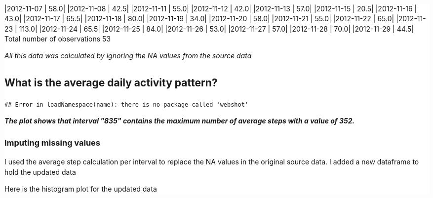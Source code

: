 |2012-11-07 |         58.0|
|2012-11-08 |         42.5|
|2012-11-11 |         55.0|
|2012-11-12 |         42.0|
|2012-11-13 |         57.0|
|2012-11-15 |         20.5|
|2012-11-16 |         43.0|
|2012-11-17 |         65.5|
|2012-11-18 |         80.0|
|2012-11-19 |         34.0|
|2012-11-20 |         58.0|
|2012-11-21 |         55.0|
|2012-11-22 |         65.0|
|2012-11-23 |        113.0|
|2012-11-24 |         65.5|
|2012-11-25 |         84.0|
|2012-11-26 |         53.0|
|2012-11-27 |         57.0|
|2012-11-28 |         70.0|
|2012-11-29 |         44.5|
Total number of observations 53

_All this data was calculated by ignoring the NA values from the source data_

## What is the average daily activity pattern?

```
## Error in loadNamespace(name): there is no package called 'webshot'
```
___The plot shows that interval "835" contains the maximum number of average steps with a value of 352.___

### Imputing missing values
I used the average step calculation per interval to replace the NA values in the original source data.
I added a new dataframe to hold the updated data

Here is the histogram plot for the updated data
